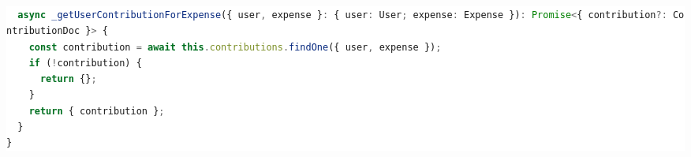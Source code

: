 ```typescript
  async _getUserContributionForExpense({ user, expense }: { user: User; expense: Expense }): Promise<{ contribution?: ContributionDoc }> {
    const contribution = await this.contributions.findOne({ user, expense });
    if (!contribution) {
      return {};
    }
    return { contribution };
  }
}
```
